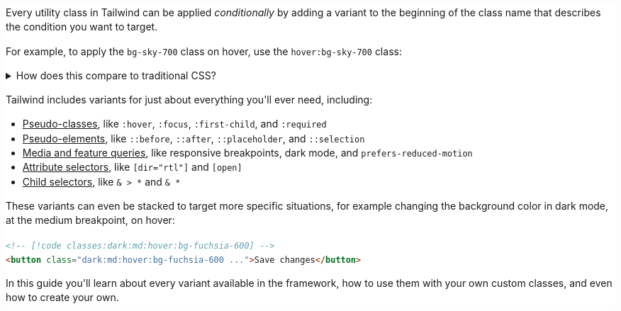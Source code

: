Every utility class in Tailwind can be applied _conditionally_ by adding a variant to the beginning of the class name that describes the condition you want to target.

For example, to apply the `bg-sky-700` class on hover, use the `hover:bg-sky-700` class:

<details className="mb-10 rounded-xl border border-gray-200 px-6 py-3 prose open:pb-5 dark:prose-dark dark:border-gray-800">
<summary className="font-medium cursor-default select-none text-gray-900 dark:text-gray-200">How does this compare to traditional CSS?</summary>

When writing CSS the traditional way, a single class name would do different things based on the current state:

```css
.btn-primary 

.btn-primary:hover 
```

In Tailwind, rather than adding the styles for a hover state to an existing class, you add another class to the element that _only_ does something on hover:

```css
.bg-sky-500 

.hover\:bg-sky-700:hover 
```

Notice how `hover:bg-sky-700` _only_ defines styles for the `:hover` state? It does nothing by default, but as soon as you hover over an element with that class, the background color will change to `sky-700`.

This is what we mean when we say a utility class can be applied _conditionally_ — by using variants you can control exactly how your design behaves in different states, without ever leaving your HTML.

</details>

Tailwind includes variants for just about everything you'll ever need, including:

- [Pseudo-classes](#pseudo-classes), like `:hover`, `:focus`, `:first-child`, and `:required`
- [Pseudo-elements](#pseudo-elements), like `::before`, `::after`, `::placeholder`, and `::selection`
- [Media and feature queries](#media-and-feature-queries), like responsive breakpoints, dark mode, and `prefers-reduced-motion`
- [Attribute selectors](#attribute-selectors), like `[dir="rtl"]` and `[open]`
- [Child selectors](#child-selectors), like `& > *` and `& *`

These variants can even be stacked to target more specific situations, for example changing the background color in dark mode, at the medium breakpoint, on hover:

```html
<!-- [!code classes:dark:md:hover:bg-fuchsia-600] -->
<button class="dark:md:hover:bg-fuchsia-600 ...">Save changes</button>
```

In this guide you'll learn about every variant available in the framework, how to use them with your own custom classes, and even how to create your own.

